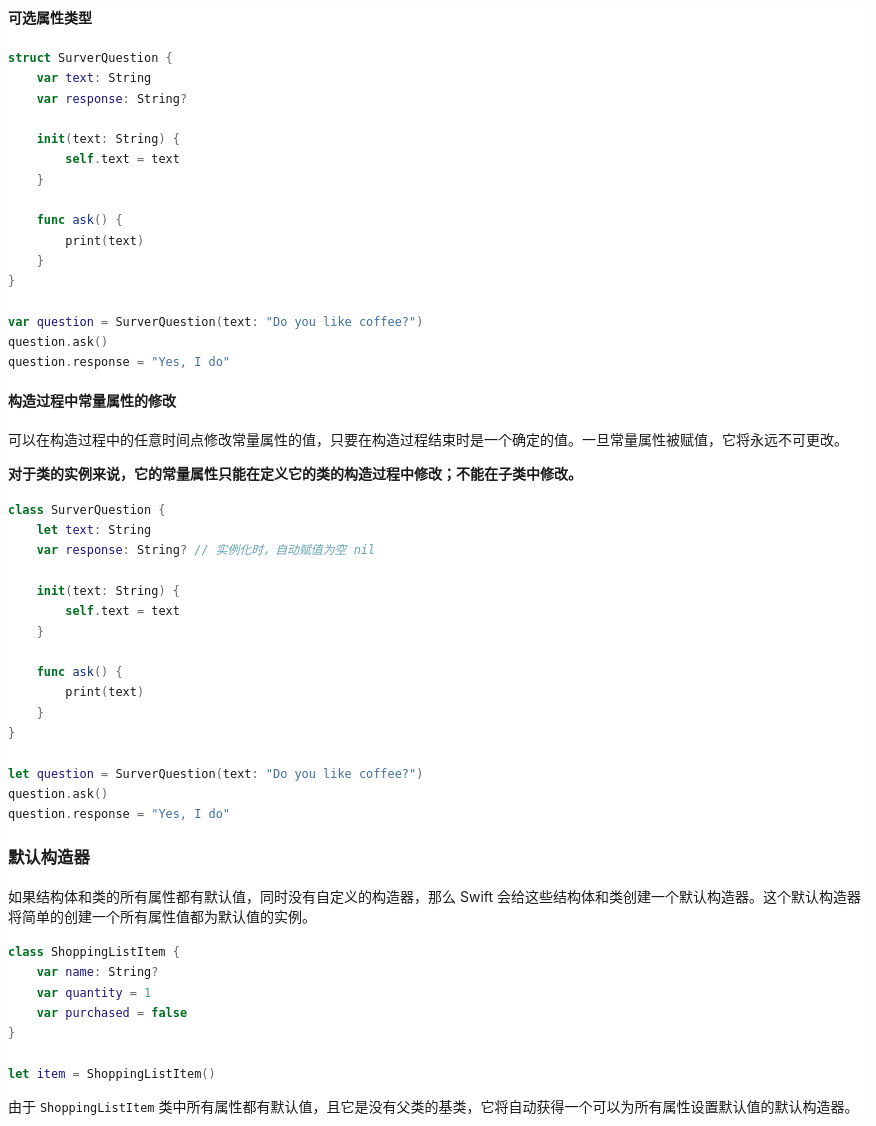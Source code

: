 #### 可选属性类型

```swift
struct SurverQuestion {
    var text: String
    var response: String?
    
    init(text: String) {
        self.text = text
    }
    
    func ask() {
        print(text)
    }
}

var question = SurverQuestion(text: "Do you like coffee?")
question.ask()
question.response = "Yes, I do"
```

#### 构造过程中常量属性的修改
可以在构造过程中的任意时间点修改常量属性的值，只要在构造过程结束时是一个确定的值。一旦常量属性被赋值，它将永远不可更改。

**对于类的实例来说，它的常量属性只能在定义它的类的构造过程中修改；不能在子类中修改。**

```swift
class SurverQuestion {
    let text: String
    var response: String? // 实例化时，自动赋值为空 nil
    
    init(text: String) {
        self.text = text
    }
    
    func ask() {
        print(text)
    }
}

let question = SurverQuestion(text: "Do you like coffee?")
question.ask()
question.response = "Yes, I do"
```

### 默认构造器
如果结构体和类的所有属性都有默认值，同时没有自定义的构造器，那么 Swift 会给这些结构体和类创建一个默认构造器。这个默认构造器将简单的创建一个所有属性值都为默认值的实例。

```swift
class ShoppingListItem {
	var name: String?
	var quantity = 1
	var purchased = false
}

let item = ShoppingListItem()
```
由于 `ShoppingListItem` 类中所有属性都有默认值，且它是没有父类的基类，它将自动获得一个可以为所有属性设置默认值的默认构造器。
